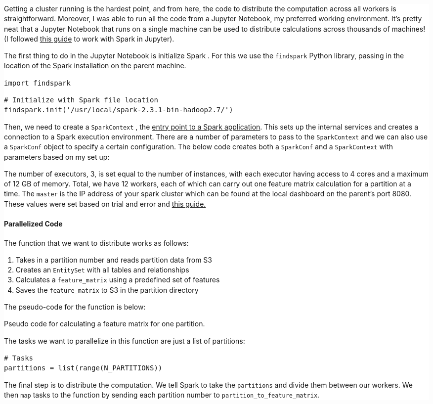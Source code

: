 Getting a cluster running is the hardest point, and from here, the code to distribute the computation across all workers is straightforward. Moreover, I was able to run all the code from a Jupyter Notebook, my preferred working environment. It’s pretty neat that a Jupyter Notebook that runs on a single machine can be used to distribute calculations across thousands of machines! (I followed [this guide](https://blog.sicara.com/get-started-pyspark-jupyter-guide-tutorial-ae2fe84f594f) to work with Spark in Jupyter).

The first thing to do in the Jupyter Notebook is initialize Spark . For this we use the `findspark` Python library, passing in the location of the Spark installation on the parent machine.

<pre name="1b92" id="1b92" class="graf graf--pre graf-after--p">import findspark</pre>

<pre name="7ea8" id="7ea8" class="graf graf--pre graf-after--pre"># Initialize with Spark file location
findspark.init('/usr/local/spark-2.3.1-bin-hadoop2.7/')</pre>

Then, we need to create a `SparkContext` , the [entry point to a Spark application](https://jaceklaskowski.gitbooks.io/mastering-apache-spark/spark-SparkContext.html). This sets up the internal services and creates a connection to a Spark execution environment. There are a number of parameters to pass to the `SparkContext` and we can also use a `SparkConf` object to specify a certain configuration. The below code creates both a `SparkConf` and a `SparkContext` with parameters based on my set up:

<iframe width="700" height="250" src="/media/59ffca7133046fc2b411f9a3e1abf808?postId=e5aa67eaf807" data-media-id="59ffca7133046fc2b411f9a3e1abf808" allowfullscreen="" frameborder="0"></iframe>

The number of executors, 3, is set equal to the number of instances, with each executor having access to 4 cores and a maximum of 12 GB of memory. Total, we have 12 workers, each of which can carry out one feature matrix calculation for a partition at a time. The `master` is the IP address of your spark cluster which can be found at the local dashboard on the parent’s port 8080\. These values were set based on trial and error and [this guide.](https://spoddutur.github.io/spark-notes/distribution_of_executors_cores_and_memory_for_spark_application.html)

#### Parallelized Code

The function that we want to distribute works as follows:

1.  Takes in a partition number and reads partition data from S3
2.  Creates an `EntitySet` with all tables and relationships
3.  Calculates a `feature_matrix` using a predefined set of features
4.  Saves the `feature_matrix` to S3 in the partition directory

The pseudo-code for the function is below:

<iframe width="700" height="250" src="/media/3e3e7c718933d2543e89b627b7d03bdc?postId=e5aa67eaf807" data-media-id="3e3e7c718933d2543e89b627b7d03bdc" allowfullscreen="" frameborder="0"></iframe>Pseudo code for calculating a feature matrix for one partition.

The tasks we want to parallelize in this function are just a list of partitions:

<pre name="e03d" id="e03d" class="graf graf--pre graf-after--p"># Tasks
partitions = list(range(N_PARTITIONS))</pre>

The final step is to distribute the computation. We tell Spark to take the `partitions` and divide them between our workers. We then `map` tasks to the function by sending each partition number to `partition_to_feature_matrix`.
